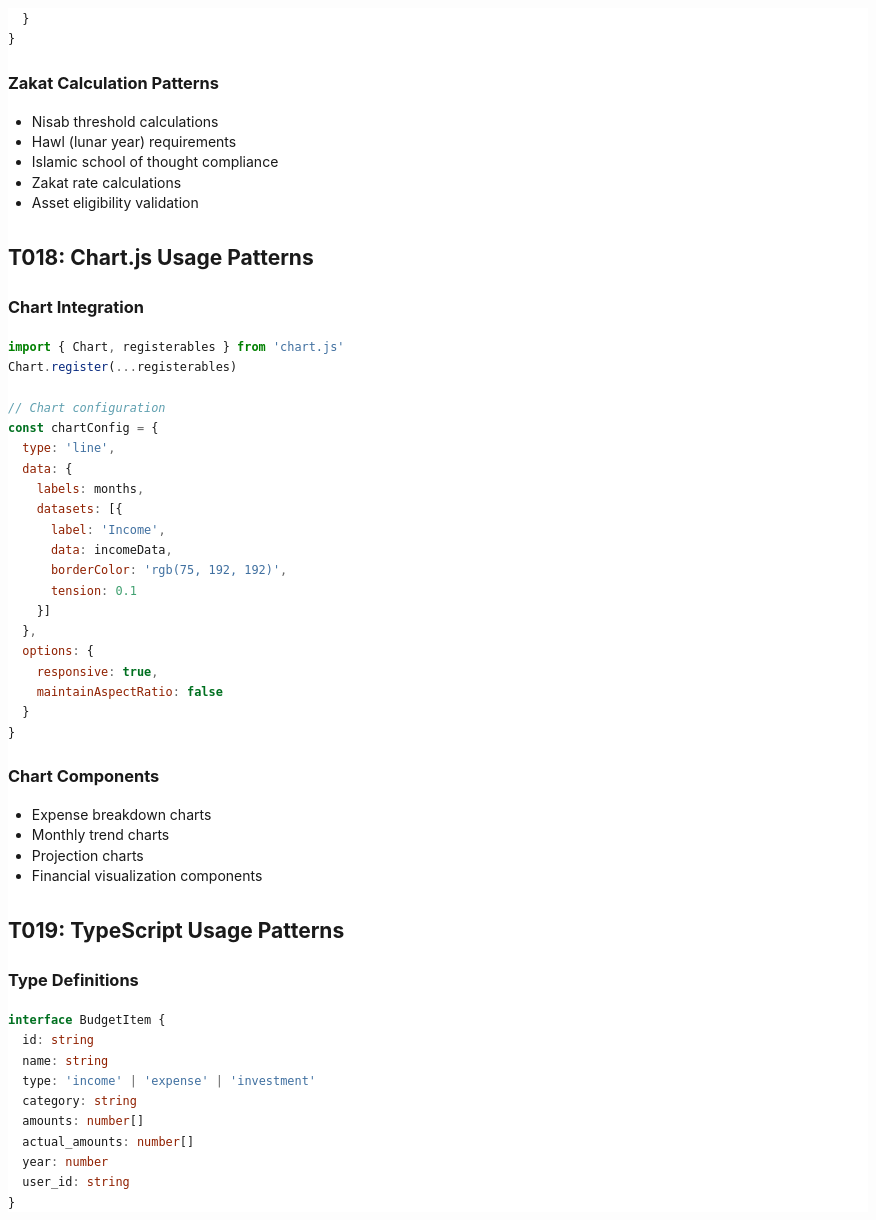 ```javascript
  }
}
```

### Zakat Calculation Patterns
- Nisab threshold calculations
- Hawl (lunar year) requirements
- Islamic school of thought compliance
- Zakat rate calculations
- Asset eligibility validation

## T018: Chart.js Usage Patterns

### Chart Integration
```javascript
import { Chart, registerables } from 'chart.js'
Chart.register(...registerables)

// Chart configuration
const chartConfig = {
  type: 'line',
  data: {
    labels: months,
    datasets: [{
      label: 'Income',
      data: incomeData,
      borderColor: 'rgb(75, 192, 192)',
      tension: 0.1
    }]
  },
  options: {
    responsive: true,
    maintainAspectRatio: false
  }
}
```

### Chart Components
- Expense breakdown charts
- Monthly trend charts
- Projection charts
- Financial visualization components

## T019: TypeScript Usage Patterns

### Type Definitions
```typescript
interface BudgetItem {
  id: string
  name: string
  type: 'income' | 'expense' | 'investment'
  category: string
  amounts: number[]
  actual_amounts: number[]
  year: number
  user_id: string
}
```
